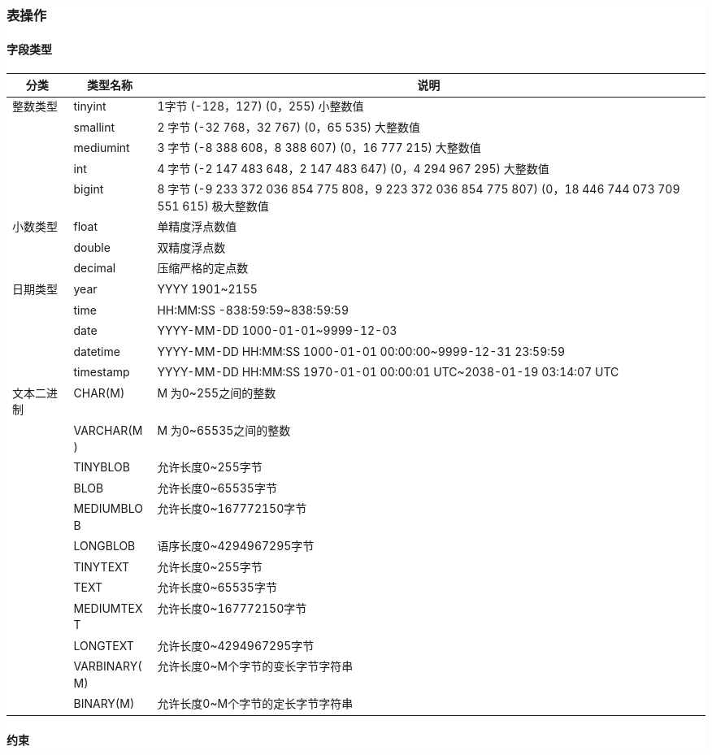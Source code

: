 
### 表操作

#### 字段类型

| 分类       | 类型名称     | 说明                                                         |
| ---------- | ------------ | ------------------------------------------------------------ |
| 整数类型   | tinyint      | 1字节 (-128，127) (0，255) 小整数值                          |
|            | smallint     | 2 字节 (-32 768，32 767) (0，65 535) 大整数值                |
|            | mediumint    | 3 字节 (-8 388 608，8 388 607) (0，16 777 215) 大整数值      |
|            | int          | 4 字节 (-2 147 483 648，2 147 483 647) (0，4 294 967 295) 大整数值 |
|            | bigint       | 8 字节 (-9 233 372 036 854 775 808，9 223 372 036 854 775 807) (0，18 446 744 073 709 551 615) 极大整数值 |
| 小数类型   | float        | 单精度浮点数值                                               |
|            | double       | 双精度浮点数                                                 |
|            | decimal      | 压缩严格的定点数                                             |
| 日期类型   | year         | YYYY     1901~2155                                           |
|            | time         | HH:MM:SS     -838:59:59~838:59:59                            |
|            | date         | YYYY-MM-DD  1000-01-01~9999-12-03                            |
|            | datetime     | YYYY-MM-DD HH:MM:SS 1000-01-01 00:00:00~9999-12-31 23:59:59  |
|            | timestamp    | YYYY-MM-DD HH:MM:SS 1970-01-01 00:00:01 UTC~2038-01-19 03:14:07 UTC |
| 文本二进制 | CHAR(M)      | M 为0~255之间的整数                                          |
|            | VARCHAR(M)   | M 为0~65535之间的整数                                        |
|            | TINYBLOB     | 允许长度0~255字节                                            |
|            | BLOB         | 允许长度0~65535字节                                          |
|            | MEDIUMBLOB   | 允许长度0~167772150字节                                      |
|            | LONGBLOB     | 语序长度0~4294967295字节                                     |
|            | TINYTEXT     | 允许长度0~255字节                                            |
|            | TEXT         | 允许长度0~65535字节                                          |
|            | MEDIUMTEXT   | 允许长度0~167772150字节                                      |
|            | LONGTEXT     | 允许长度0~4294967295字节                                     |
|            | VARBINARY(M) | 允许长度0~M个字节的变长字节字符串                            |
|            | BINARY(M)    | 允许长度0~M个字节的定长字节字符串                            |

#### 约束
